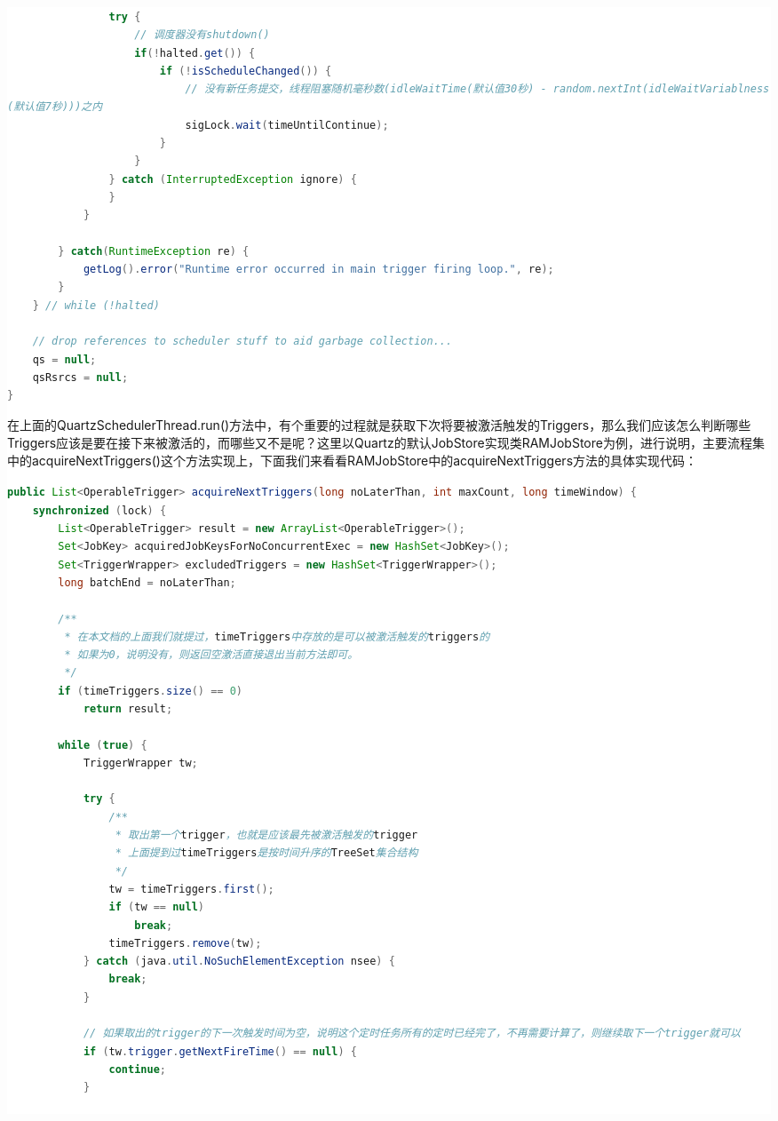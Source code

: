 ``````java
                try {
                    // 调度器没有shutdown()
                    if(!halted.get()) {
                        if (!isScheduleChanged()) {
                            // 没有新任务提交，线程阻塞随机毫秒数(idleWaitTime(默认值30秒) - random.nextInt(idleWaitVariablness(默认值7秒)))之内
                            sigLock.wait(timeUntilContinue);
                        }
                    }
                } catch (InterruptedException ignore) {
                }
            }

        } catch(RuntimeException re) {
            getLog().error("Runtime error occurred in main trigger firing loop.", re);
        }
    } // while (!halted)

    // drop references to scheduler stuff to aid garbage collection...
    qs = null;
    qsRsrcs = null;
}
``````

在上面的QuartzSchedulerThread.run()方法中，有个重要的过程就是获取下次将要被激活触发的Triggers，那么我们应该怎么判断哪些Triggers应该是要在接下来被激活的，而哪些又不是呢？这里以Quartz的默认JobStore实现类RAMJobStore为例，进行说明，主要流程集中的acquireNextTriggers()这个方法实现上，下面我们来看看RAMJobStore中的acquireNextTriggers方法的具体实现代码：

``````java
public List<OperableTrigger> acquireNextTriggers(long noLaterThan, int maxCount, long timeWindow) {
    synchronized (lock) {
        List<OperableTrigger> result = new ArrayList<OperableTrigger>();
        Set<JobKey> acquiredJobKeysForNoConcurrentExec = new HashSet<JobKey>();
        Set<TriggerWrapper> excludedTriggers = new HashSet<TriggerWrapper>();
        long batchEnd = noLaterThan;

        /**
         * 在本文档的上面我们就提过，timeTriggers中存放的是可以被激活触发的triggers的
         * 如果为0，说明没有，则返回空激活直接退出当前方法即可。
         */
        if (timeTriggers.size() == 0)
            return result;

        while (true) {
            TriggerWrapper tw;

            try {
                /**
                 * 取出第一个trigger，也就是应该最先被激活触发的trigger
                 * 上面提到过timeTriggers是按时间升序的TreeSet集合结构
                 */
                tw = timeTriggers.first();
                if (tw == null)
                    break;
                timeTriggers.remove(tw);
            } catch (java.util.NoSuchElementException nsee) {
                break;
            }
			
            // 如果取出的trigger的下一次触发时间为空，说明这个定时任务所有的定时已经完了，不再需要计算了，则继续取下一个trigger就可以
            if (tw.trigger.getNextFireTime() == null) {
                continue;
            }
			
``````